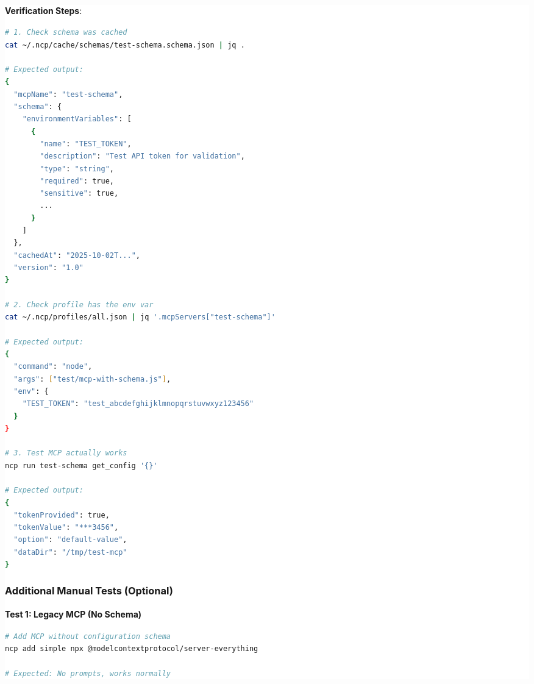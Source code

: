 **Verification Steps**:
```bash
# 1. Check schema was cached
cat ~/.ncp/cache/schemas/test-schema.schema.json | jq .

# Expected output:
{
  "mcpName": "test-schema",
  "schema": {
    "environmentVariables": [
      {
        "name": "TEST_TOKEN",
        "description": "Test API token for validation",
        "type": "string",
        "required": true,
        "sensitive": true,
        ...
      }
    ]
  },
  "cachedAt": "2025-10-02T...",
  "version": "1.0"
}

# 2. Check profile has the env var
cat ~/.ncp/profiles/all.json | jq '.mcpServers["test-schema"]'

# Expected output:
{
  "command": "node",
  "args": ["test/mcp-with-schema.js"],
  "env": {
    "TEST_TOKEN": "test_abcdefghijklmnopqrstuvwxyz123456"
  }
}

# 3. Test MCP actually works
ncp run test-schema get_config '{}'

# Expected output:
{
  "tokenProvided": true,
  "tokenValue": "***3456",
  "option": "default-value",
  "dataDir": "/tmp/test-mcp"
}
```

### Additional Manual Tests (Optional)

**Test 1: Legacy MCP (No Schema)**
```bash
# Add MCP without configuration schema
ncp add simple npx @modelcontextprotocol/server-everything

# Expected: No prompts, works normally
```
